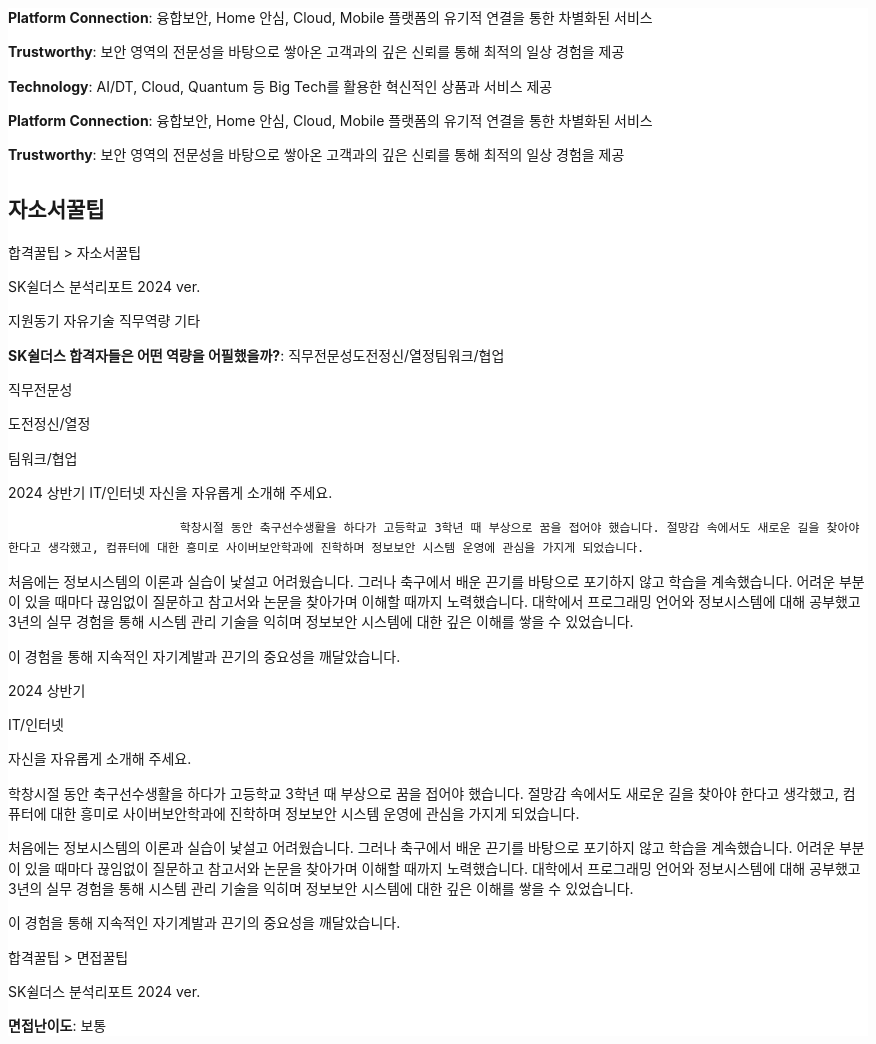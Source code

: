 **Platform Connection**: 융합보안, Home 안심, Cloud, Mobile 플랫폼의 유기적 연결을 통한 차별화된 서비스

**Trustworthy**: 보안 영역의 전문성을 바탕으로 쌓아온 고객과의 깊은 신뢰를 통해 최적의 일상 경험을 제공

**Technology**: AI/DT, Cloud, Quantum 등 Big Tech를 활용한 혁신적인 상품과 서비스 제공

**Platform Connection**: 융합보안, Home 안심, Cloud, Mobile 플랫폼의 유기적 연결을 통한 차별화된 서비스

**Trustworthy**: 보안 영역의 전문성을 바탕으로 쌓아온 고객과의 깊은 신뢰를 통해 최적의 일상 경험을 제공

## 자소서꿀팁

합격꿀팁 > 자소서꿀팁

SK쉴더스 분석리포트 2024 ver.

지원동기
자유기술
직무역량
기타

**SK쉴더스 합격자들은 어떤 역량을 어필했을까?**: 직무전문성도전정신/열정팀워크/협업

직무전문성

도전정신/열정

팀워크/협업

2024 상반기 IT/인터넷 
                            자신을 자유롭게 소개해 주세요.
                         
                            학창시절 동안 축구선수생활을 하다가 고등학교 3학년 때 부상으로 꿈을 접어야 했습니다. 절망감 속에서도 새로운 길을 찾아야 한다고 생각했고, 컴퓨터에 대한 흥미로 사이버보안학과에 진학하며 정보보안 시스템 운영에 관심을 가지게 되었습니다.

처음에는 정보시스템의 이론과 실습이 낯설고 어려웠습니다. 그러나 축구에서 배운 끈기를 바탕으로 포기하지 않고 학습을 계속했습니다. 어려운 부분이 있을 때마다 끊임없이 질문하고 참고서와 논문을 찾아가며 이해할 때까지 노력했습니다. 대학에서 프로그래밍 언어와 정보시스템에 대해 공부했고 3년의 실무 경험을 통해 시스템 관리 기술을 익히며 정보보안 시스템에 대한 깊은 이해를 쌓을 수 있었습니다.

이 경험을 통해 지속적인 자기계발과 끈기의 중요성을 깨달았습니다.

2024 상반기

IT/인터넷

자신을 자유롭게 소개해 주세요.

학창시절 동안 축구선수생활을 하다가 고등학교 3학년 때 부상으로 꿈을 접어야 했습니다. 절망감 속에서도 새로운 길을 찾아야 한다고 생각했고, 컴퓨터에 대한 흥미로 사이버보안학과에 진학하며 정보보안 시스템 운영에 관심을 가지게 되었습니다.

처음에는 정보시스템의 이론과 실습이 낯설고 어려웠습니다. 그러나 축구에서 배운 끈기를 바탕으로 포기하지 않고 학습을 계속했습니다. 어려운 부분이 있을 때마다 끊임없이 질문하고 참고서와 논문을 찾아가며 이해할 때까지 노력했습니다. 대학에서 프로그래밍 언어와 정보시스템에 대해 공부했고 3년의 실무 경험을 통해 시스템 관리 기술을 익히며 정보보안 시스템에 대한 깊은 이해를 쌓을 수 있었습니다.

이 경험을 통해 지속적인 자기계발과 끈기의 중요성을 깨달았습니다.

합격꿀팁 > 면접꿀팁

SK쉴더스 분석리포트 2024 ver.

**면접난이도**: 보통

